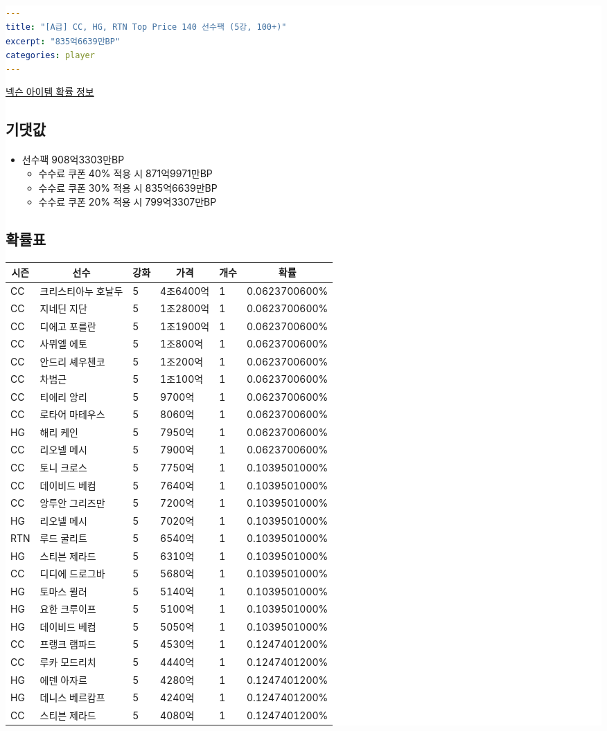 ```yaml
---
title: "[A급] CC, HG, RTN Top Price 140 선수팩 (5강, 100+)"
excerpt: "835억6639만BP"
categories: player
---
```

[넥슨 아이템 확률 정보](http://iteminfo.nexon.com/probability/fo4?sn=7324)

## 기댓값
- 선수팩 908억3303만BP
  - 수수료 쿠폰 40% 적용 시 871억9971만BP
  - 수수료 쿠폰 30% 적용 시 835억6639만BP
  - 수수료 쿠폰 20% 적용 시 799억3307만BP


## 확률표

|시즌|선수|강화|가격|개수|확률|
|---|---|---|---|---|---|
|CC|크리스티아누 호날두|5|4조6400억|1|0.0623700600%|
|CC|지네딘 지단|5|1조2800억|1|0.0623700600%|
|CC|디에고 포를란|5|1조1900억|1|0.0623700600%|
|CC|사뮈엘 에토|5|1조800억|1|0.0623700600%|
|CC|안드리 셰우첸코|5|1조200억|1|0.0623700600%|
|CC|차범근|5|1조100억|1|0.0623700600%|
|CC|티에리 앙리|5|9700억|1|0.0623700600%|
|CC|로타어 마테우스|5|8060억|1|0.0623700600%|
|HG|해리 케인|5|7950억|1|0.0623700600%|
|CC|리오넬 메시|5|7900억|1|0.0623700600%|
|CC|토니 크로스|5|7750억|1|0.1039501000%|
|CC|데이비드 베컴|5|7640억|1|0.1039501000%|
|CC|앙투안 그리즈만|5|7200억|1|0.1039501000%|
|HG|리오넬 메시|5|7020억|1|0.1039501000%|
|RTN|루드 굴리트|5|6540억|1|0.1039501000%|
|HG|스티븐 제라드|5|6310억|1|0.1039501000%|
|CC|디디에 드로그바|5|5680억|1|0.1039501000%|
|HG|토마스 뮐러|5|5140억|1|0.1039501000%|
|HG|요한 크루이프|5|5100억|1|0.1039501000%|
|HG|데이비드 베컴|5|5050억|1|0.1039501000%|
|CC|프랭크 램파드|5|4530억|1|0.1247401200%|
|CC|루카 모드리치|5|4440억|1|0.1247401200%|
|HG|에덴 아자르|5|4280억|1|0.1247401200%|
|HG|데니스 베르캄프|5|4240억|1|0.1247401200%|
|CC|스티븐 제라드|5|4080억|1|0.1247401200%|